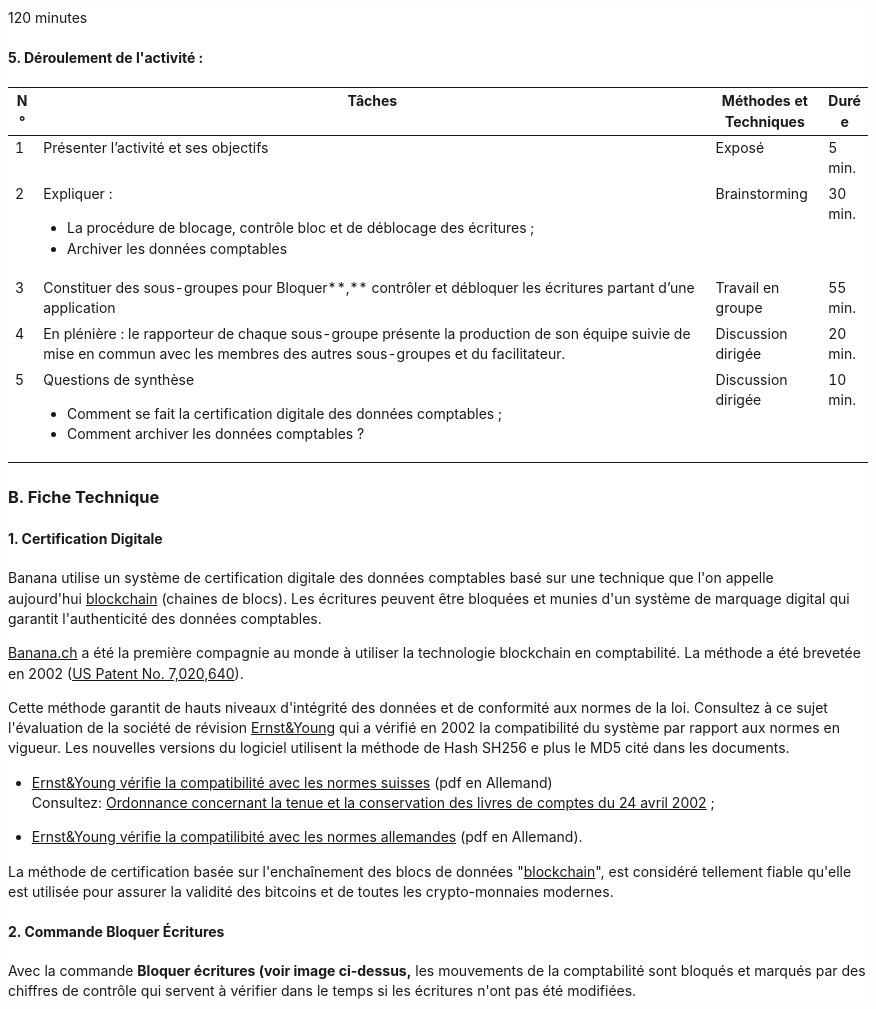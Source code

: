 120 minutes

#### 5.  Déroulement de l'activité :

| **N°** | **Tâches**                                                                                                                                                                   | **Méthodes et Techniques** | **Durée** |
| ------ | ---------------------------------------------------------------------------------------------------------------------------------------------------------------------------- | -------------------------- | --------- |
| 1      | Présenter l’activité et ses objectifs                                                                                                                                        | Exposé                     | 5 min.    |
| 2      | Expliquer :<ul><li>La procédure de blocage, contrôle bloc et de déblocage des écritures ;</li><li>Archiver les données comptables</li></ul>                                                             | Brainstorming              | 30 min.   |
| 3      | Constituer des sous-groupes pour  Bloquer**,** contrôler et débloquer les écritures partant d’une application                                                                | Travail en groupe          | 55 min.   |
| 4      | En plénière : le rapporteur de chaque sous-groupe présente la production de son équipe suivie de mise en commun avec les membres des autres sous-groupes et du facilitateur. | Discussion dirigée         | 20 min.   |
| 5      | Questions de synthèse<ul><li>Comment se fait la certification digitale des données comptables ;</li><li>Comment archiver les données comptables ?    </li></ul>                                         | Discussion dirigée         | 10 min.   |



### B. Fiche Technique

#### 1. Certification Digitale

Banana utilise un système de certification digitale des données comptables basé sur une technique que l'on appelle aujourd'hui [blockchain](https://fr.wikipedia.org/wiki/Cha%C3%AEne_de_blocs) (chaines de blocs). Les écritures peuvent être bloquées et munies d'un système de marquage digital qui garantit l'authenticité des données comptables.

[Banana.ch](https://https://www.banana.ch/) a été la première compagnie au monde à utiliser la technologie blockchain en comptabilité. La méthode a été brevetée en 2002 ([US Patent No. 7,020,640](https://www.banana.ch/accounting/files/USPatent7,020,640.pdf)).

Cette méthode garantit de hauts niveaux d'intégrité des données et de conformité aux normes de la loi. Consultez à ce sujet l'évaluation de la société de révision [Ernst&Young](http://www.ey.com/) qui a vérifié en 2002 la compatibilité du système par rapport aux normes en vigueur.
Les nouvelles versions du logiciel utilisent la méthode de Hash SH256 e plus le MD5 cité dans les documents.

-   [Ernst&Young vérifie la compatibilité avec les normes suisses](https://www.banana.ch/doc9/accounting/files/ernstyoung_beurteilung_banana_ch.pdf) (pdf en Allemand)\
    Consultez: [Ordonnance concernant la tenue et la conservation des livres de comptes du 24 avril 2002](https://www.admin.ch/opc/fr/classified-compilation/20001467/index.html) ;

-   [Ernst&Young vérifie la compatilibité avec les normes allemandes](https://www.banana.ch/doc9/accounting/files/ernstyoung_beurteilung_banana_de.pdf) (pdf en Allemand).

La méthode de certification basée sur l\'enchaînement des blocs de
données \"[blockchain](https://en.wikipedia.org/wiki/Block_chain_%28database%29)\", est considéré tellement fiable qu\'elle est utilisée pour assurer la validité des bitcoins et de toutes les crypto-monnaies modernes.


#### 2. Commande Bloquer Écritures

Avec la commande **Bloquer écritures (voir image ci-dessus,** les mouvements de la comptabilité sont bloqués et marqués par des chiffres de contrôle qui servent à vérifier dans le temps si les écritures n'ont pas été modifiées.
